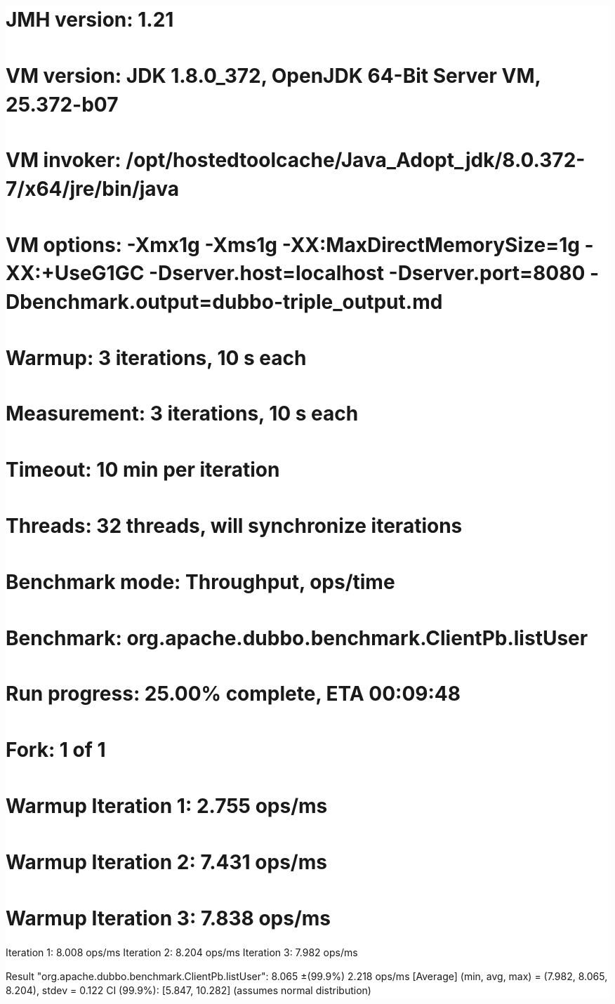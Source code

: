 
# JMH version: 1.21
# VM version: JDK 1.8.0_372, OpenJDK 64-Bit Server VM, 25.372-b07
# VM invoker: /opt/hostedtoolcache/Java_Adopt_jdk/8.0.372-7/x64/jre/bin/java
# VM options: -Xmx1g -Xms1g -XX:MaxDirectMemorySize=1g -XX:+UseG1GC -Dserver.host=localhost -Dserver.port=8080 -Dbenchmark.output=dubbo-triple_output.md
# Warmup: 3 iterations, 10 s each
# Measurement: 3 iterations, 10 s each
# Timeout: 10 min per iteration
# Threads: 32 threads, will synchronize iterations
# Benchmark mode: Throughput, ops/time
# Benchmark: org.apache.dubbo.benchmark.ClientPb.listUser

# Run progress: 25.00% complete, ETA 00:09:48
# Fork: 1 of 1
# Warmup Iteration   1: 2.755 ops/ms
# Warmup Iteration   2: 7.431 ops/ms
# Warmup Iteration   3: 7.838 ops/ms
Iteration   1: 8.008 ops/ms
Iteration   2: 8.204 ops/ms
Iteration   3: 7.982 ops/ms


Result "org.apache.dubbo.benchmark.ClientPb.listUser":
  8.065 ±(99.9%) 2.218 ops/ms [Average]
  (min, avg, max) = (7.982, 8.065, 8.204), stdev = 0.122
  CI (99.9%): [5.847, 10.282] (assumes normal distribution)
